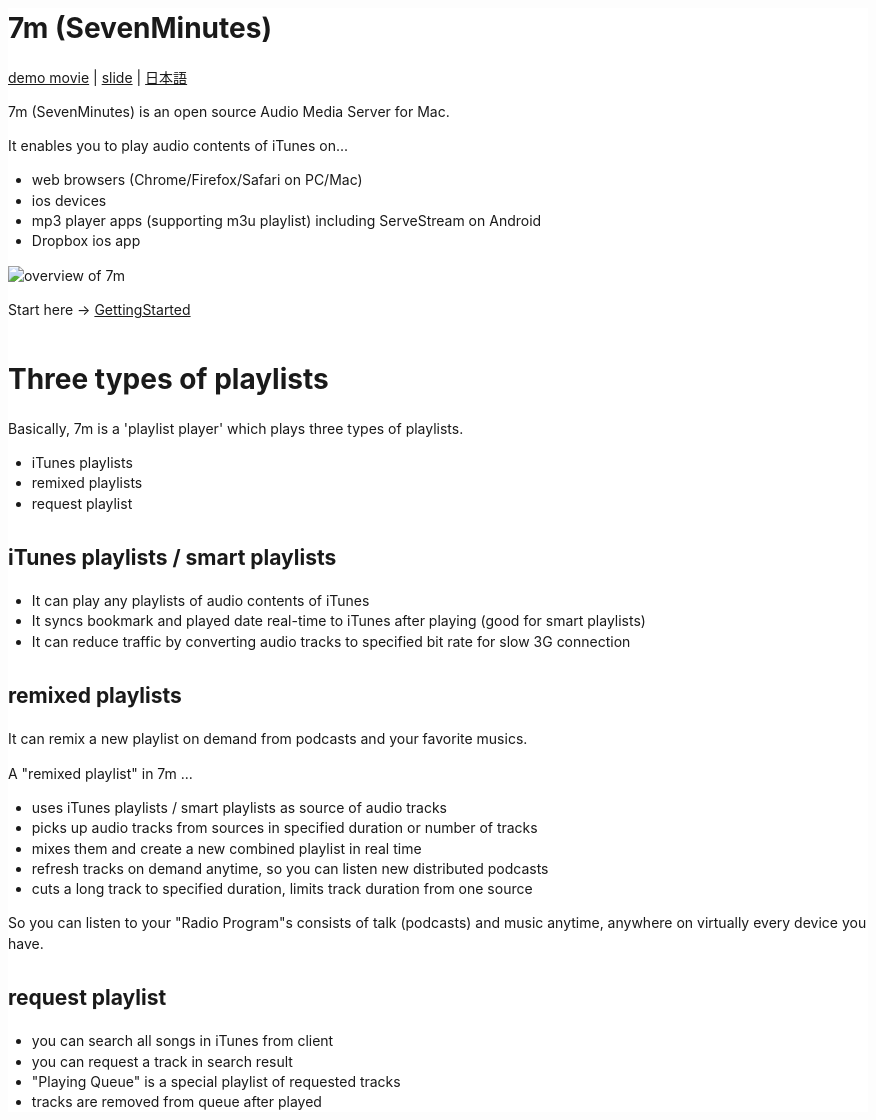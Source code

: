 # 7m (SevenMinutes)

[demo movie](http://www.youtube.com/watch?v=jY747-OmNSE) | 
[slide](http://www.uncate.org/7m/slide/7m.html#/) | 
[日本語](https://github.com/essa/7m/blob/master/READMEJA.md)

7m (SevenMinutes) is an open source Audio Media Server for Mac. 

It enables you to play audio contents of iTunes on...

- web browsers (Chrome/Firefox/Safari on PC/Mac)
- ios devices 
- mp3 player apps (supporting m3u playlist) including ServeStream on Android
- Dropbox ios app

![overview of 7m](http://www.uncate.org/7m/slide/images/7m.png)

Start here -> [GettingStarted](https://github.com/essa/7m/wiki/GettingStarted)

# Three types of playlists

Basically, 7m is a 'playlist player' which plays three types of playlists.

- iTunes playlists
- remixed playlists
- request playlist

## iTunes playlists / smart playlists

- It can play any playlists of audio contents of iTunes
- It syncs bookmark and played date real-time to iTunes after playing (good for smart playlists)
- It can reduce traffic by converting audio tracks to specified bit rate for slow 3G connection

## remixed playlists

It can remix a new playlist on demand from podcasts and your favorite musics.

A "remixed playlist" in 7m ...

- uses iTunes playlists / smart playlists as source of audio tracks
- picks up audio tracks from sources in specified duration or number of tracks
- mixes them and create a new combined playlist in real time
- refresh tracks on demand anytime, so you can listen new distributed podcasts
- cuts a long track to specified duration, limits track duration from one source

So you can listen to your "Radio Program"s consists of talk (podcasts) and music anytime, anywhere on virtually every device you have.

## request playlist

- you can search all songs in iTunes from client
- you can request a track in search result
- "Playing Queue" is a special playlist of requested tracks
- tracks are removed from queue after played
